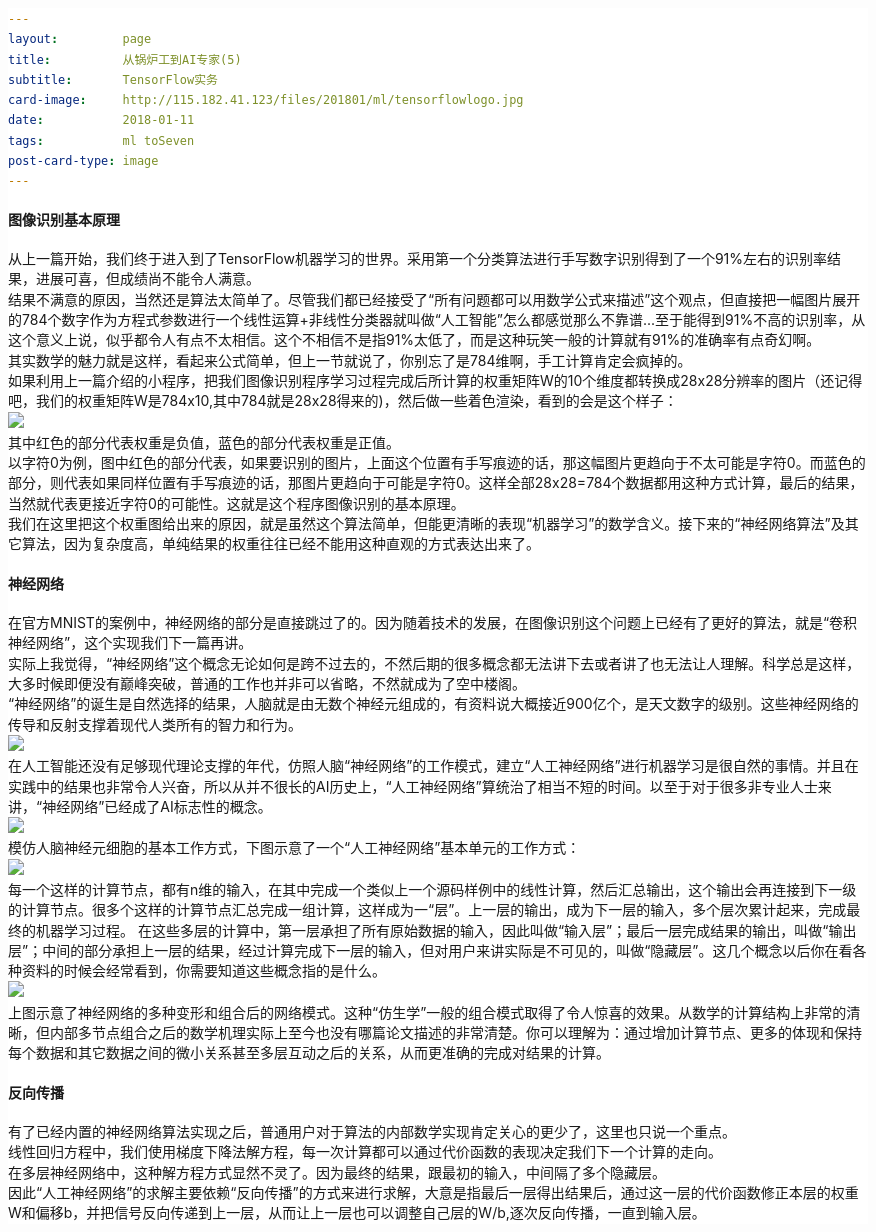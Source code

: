 ```yaml
---
layout:         page
title:          从锅炉工到AI专家(5)
subtitle:       TensorFlow实务
card-image:     http://115.182.41.123/files/201801/ml/tensorflowlogo.jpg
date:           2018-01-11
tags:           ml toSeven
post-card-type: image
---
```

#### 图像识别基本原理
从上一篇开始，我们终于进入到了TensorFlow机器学习的世界。采用第一个分类算法进行手写数字识别得到了一个91%左右的识别率结果，进展可喜，但成绩尚不能令人满意。  
结果不满意的原因，当然还是算法太简单了。尽管我们都已经接受了“所有问题都可以用数学公式来描述”这个观点，但直接把一幅图片展开的784个数字作为方程式参数进行一个线性运算+非线性分类器就叫做“人工智能”怎么都感觉那么不靠谱...至于能得到91%不高的识别率，从这个意义上说，似乎都令人有点不太相信。这个不相信不是指91%太低了，而是这种玩笑一般的计算就有91%的准确率有点奇幻啊。  
其实数学的魅力就是这样，看起来公式简单，但上一节就说了，你别忘了是784维啊，手工计算肯定会疯掉的。  
如果利用上一篇介绍的小程序，把我们图像识别程序学习过程完成后所计算的权重矩阵W的10个维度都转换成28x28分辨率的图片（还记得吧，我们的权重矩阵W是784x10,其中784就是28x28得来的)，然后做一些着色渲染，看到的会是这个样子：  
![](http://www.tensorfly.cn/tfdoc/images/softmax-weights.png)  
其中红色的部分代表权重是负值，蓝色的部分代表权重是正值。  
以字符0为例，图中红色的部分代表，如果要识别的图片，上面这个位置有手写痕迹的话，那这幅图片更趋向于不太可能是字符0。而蓝色的部分，则代表如果同样位置有手写痕迹的话，那图片更趋向于可能是字符0。这样全部28x28=784个数据都用这种方式计算，最后的结果，当然就代表更接近字符0的可能性。这就是这个程序图像识别的基本原理。  
我们在这里把这个权重图给出来的原因，就是虽然这个算法简单，但能更清晰的表现“机器学习”的数学含义。接下来的“神经网络算法”及其它算法，因为复杂度高，单纯结果的权重往往已经不能用这种直观的方式表达出来了。

#### 神经网络
在官方MNIST的案例中，神经网络的部分是直接跳过了的。因为随着技术的发展，在图像识别这个问题上已经有了更好的算法，就是“卷积神经网络”，这个实现我们下一篇再讲。  
实际上我觉得，“神经网络”这个概念无论如何是跨不过去的，不然后期的很多概念都无法讲下去或者讲了也无法让人理解。科学总是这样，大多时候即便没有巅峰突破，普通的工作也并非可以省略，不然就成为了空中楼阁。  
“神经网络”的诞生是自然选择的结果，人脑就是由无数个神经元组成的，有资料说大概接近900亿个，是天文数字的级别。这些神经网络的传导和反射支撑着现代人类所有的智力和行为。  
![](http://img3.imgtn.bdimg.com/it/u=1200990360,2133960765&fm=27&gp=0.jpg)  
在人工智能还没有足够现代理论支撑的年代，仿照人脑“神经网络”的工作模式，建立“人工神经网络”进行机器学习是很自然的事情。并且在实践中的结果也非常令人兴奋，所以从并不很长的AI历史上，“人工神经网络”算统治了相当不短的时间。以至于对于很多非专业人士来讲，“神经网络”已经成了AI标志性的概念。  
![](http://115.182.41.123/files/201801/ml-nn/NN-Brain.jpg)  
模仿人脑神经元细胞的基本工作方式，下图示意了一个“人工神经网络”基本单元的工作方式：  
![](http://115.182.41.123/files/201801/ml-nn/NN-Cell.jpg)  
每一个这样的计算节点，都有n维的输入，在其中完成一个类似上一个源码样例中的线性计算，然后汇总输出，这个输出会再连接到下一级的计算节点。很多个这样的计算节点汇总完成一组计算，这样成为一“层”。上一层的输出，成为下一层的输入，多个层次累计起来，完成最终的机器学习过程。
在这些多层的计算中，第一层承担了所有原始数据的输入，因此叫做“输入层”；最后一层完成结果的输出，叫做“输出层”；中间的部分承担上一层的结果，经过计算完成下一层的输入，但对用户来讲实际是不可见的，叫做“隐藏层”。这几个概念以后你在看各种资料的时候会经常看到，你需要知道这些概念指的是什么。    
![](http://115.182.41.123/files/201801/ml-nn/NN-pic1.jpg)  
上图示意了神经网络的多种变形和组合后的网络模式。这种“仿生学”一般的组合模式取得了令人惊喜的效果。从数学的计算结构上非常的清晰，但内部多节点组合之后的数学机理实际上至今也没有哪篇论文描述的非常清楚。你可以理解为：通过增加计算节点、更多的体现和保持每个数据和其它数据之间的微小关系甚至多层互动之后的关系，从而更准确的完成对结果的计算。  

#### 反向传播
有了已经内置的神经网络算法实现之后，普通用户对于算法的内部数学实现肯定关心的更少了，这里也只说一个重点。  
线性回归方程中，我们使用梯度下降法解方程，每一次计算都可以通过代价函数的表现决定我们下一个计算的走向。  
在多层神经网络中，这种解方程方式显然不灵了。因为最终的结果，跟最初的输入，中间隔了多个隐藏层。  
因此“人工神经网络”的求解主要依赖“反向传播”的方式来进行求解，大意是指最后一层得出结果后，通过这一层的代价函数修正本层的权重W和偏移b，并把信号反向传递到上一层，从而让上一层也可以调整自己层的W/b,逐次反向传播，一直到输入层。  
